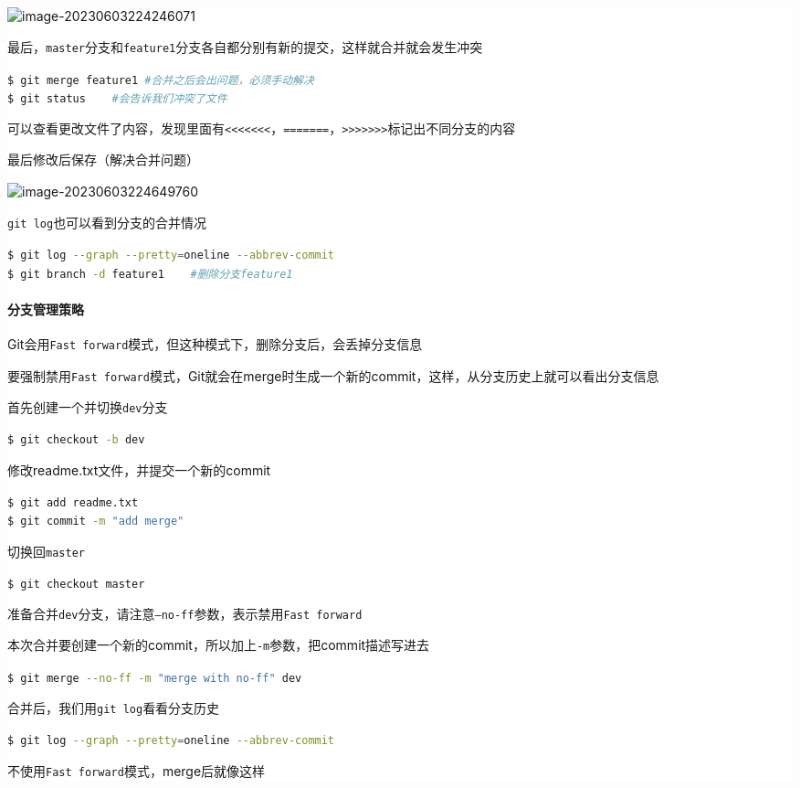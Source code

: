 ![image-20230603224246071](/public/images/git/image-20230603224246071.png)

最后，`master`分支和`feature1`分支各自都分别有新的提交，这样就合并就会发生冲突

```bash
$ git merge feature1 #合并之后会出问题，必须手动解决
$ git status	#会告诉我们冲突了文件
```

可以查看更改文件了内容，发现里面有`<<<<<<<`，`=======`，`>>>>>>>`标记出不同分支的内容

最后修改后保存（解决合并问题）

![image-20230603224649760](/public/images/git/image-20230603224649760.png)

`git log`也可以看到分支的合并情况

```bash
$ git log --graph --pretty=oneline --abbrev-commit
$ git branch -d feature1	#删除分支feature1
```

#### 分支管理策略

Git会用`Fast forward`模式，但这种模式下，删除分支后，会丢掉分支信息

要强制禁用`Fast forward`模式，Git就会在merge时生成一个新的commit，这样，从分支历史上就可以看出分支信息

首先创建一个并切换`dev`分支

```bash
$ git checkout -b dev
```

修改readme.txt文件，并提交一个新的commit

```bash
$ git add readme.txt 
$ git commit -m "add merge"
```

切换回`master`

```bash
$ git checkout master
```

准备合并`dev`分支，请注意`—no-ff`参数，表示禁用`Fast forward`

本次合并要创建一个新的commit，所以加上`-m`参数，把commit描述写进去

```bash
$ git merge --no-ff -m "merge with no-ff" dev
```

合并后，我们用`git log`看看分支历史

```bash
$ git log --graph --pretty=oneline --abbrev-commit
```

不使用`Fast forward`模式，merge后就像这样

